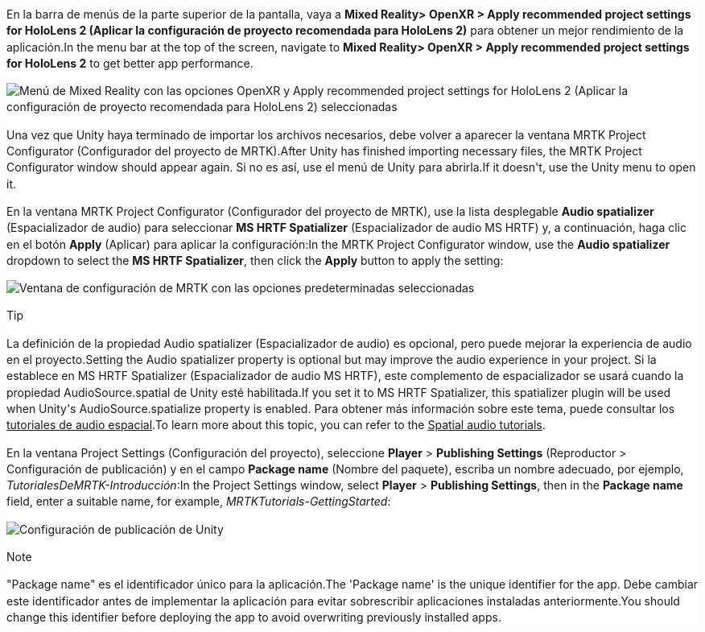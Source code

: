 <span data-ttu-id="bbe9e-137">En la barra de menús de la parte superior de la pantalla, vaya a **Mixed Reality> OpenXR > Apply recommended project settings for HoloLens 2 (Aplicar la configuración de proyecto recomendada para HoloLens 2)** para obtener un mejor rendimiento de la aplicación.</span><span class="sxs-lookup"><span data-stu-id="bbe9e-137">In the menu bar at the top of the screen, navigate to **Mixed Reality> OpenXR > Apply recommended project settings for HoloLens 2** to get better app performance.</span></span>

![Menú de Mixed Reality con las opciones OpenXR y Apply recommended project settings for HoloLens 2 (Aplicar la configuración de proyecto recomendada para HoloLens 2) seleccionadas](../images/mr-learning-base/base-02-section5-step2-openxr-2.png)

<span data-ttu-id="bbe9e-139">Una vez que Unity haya terminado de importar los archivos necesarios, debe volver a aparecer la ventana MRTK Project Configurator (Configurador del proyecto de MRTK).</span><span class="sxs-lookup"><span data-stu-id="bbe9e-139">After Unity has finished importing necessary files, the MRTK Project Configurator window should appear again.</span></span> <span data-ttu-id="bbe9e-140">Si no es así, use el menú de Unity para abrirla.</span><span class="sxs-lookup"><span data-stu-id="bbe9e-140">If it doesn't, use the Unity menu to open it.</span></span>

<span data-ttu-id="bbe9e-141">En la ventana MRTK Project Configurator (Configurador del proyecto de MRTK), use la lista desplegable **Audio spatializer** (Espacializador de audio) para seleccionar **MS HRTF Spatializer** (Espacializador de audio MS HRTF) y, a continuación, haga clic en el botón **Apply** (Aplicar) para aplicar la configuración:</span><span class="sxs-lookup"><span data-stu-id="bbe9e-141">In the MRTK Project Configurator window, use the **Audio spatializer** dropdown to select the **MS HRTF Spatializer**, then click the **Apply** button to apply the setting:</span></span>

![Ventana de configuración de MRTK con las opciones predeterminadas seleccionadas](../images/mr-learning-base/base-02-section5-step2-2-2.png)

> [!TIP]
><span data-ttu-id="bbe9e-143">La definición de la propiedad Audio spatializer (Espacializador de audio) es opcional, pero puede mejorar la experiencia de audio en el proyecto.</span><span class="sxs-lookup"><span data-stu-id="bbe9e-143">Setting the Audio spatializer property is optional but may improve the audio experience in your project.</span></span> <span data-ttu-id="bbe9e-144">Si la establece en MS HRTF Spatializer (Espacializador de audio MS HRTF), este complemento de espacializador se usará cuando la propiedad AudioSource.spatial de Unity esté habilitada.</span><span class="sxs-lookup"><span data-stu-id="bbe9e-144">If you set it to MS HRTF Spatializer, this spatializer plugin will be used when Unity's AudioSource.spatialize property is enabled.</span></span> <span data-ttu-id="bbe9e-145">Para obtener más información sobre este tema, puede consultar los <a href="https://docs.microsoft.com/windows/mixed-reality/develop/unity/tutorials/unity-spatial-audio-ch1" target="_blank">tutoriales de audio espacial</a>.</span><span class="sxs-lookup"><span data-stu-id="bbe9e-145">To learn more about this topic, you can refer to the  <a href="https://docs.microsoft.com/windows/mixed-reality/develop/unity/tutorials/unity-spatial-audio-ch1" target="_blank"> Spatial audio tutorials</a>.</span></span>


<span data-ttu-id="bbe9e-146">En la ventana Project Settings (Configuración del proyecto), seleccione **Player** > **Publishing Settings** (Reproductor > Configuración de publicación) y en el campo **Package name** (Nombre del paquete), escriba un nombre adecuado, por ejemplo, _TutorialesDeMRTK-Introducción_:</span><span class="sxs-lookup"><span data-stu-id="bbe9e-146">In the Project Settings window, select **Player** > **Publishing Settings**, then in the **Package name** field, enter a suitable name, for example, _MRTKTutorials-GettingStarted_:</span></span>

![Configuración de publicación de Unity](../images/mr-learning-base/base-02-section5-step2-7.png)

> [!NOTE]
> <span data-ttu-id="bbe9e-148">"Package name" es el identificador único para la aplicación.</span><span class="sxs-lookup"><span data-stu-id="bbe9e-148">The 'Package name' is the unique identifier for the app.</span></span> <span data-ttu-id="bbe9e-149">Debe cambiar este identificador antes de implementar la aplicación para evitar sobrescribir aplicaciones instaladas anteriormente.</span><span class="sxs-lookup"><span data-stu-id="bbe9e-149">You should change this identifier before deploying the app to avoid overwriting previously installed apps.</span></span>
